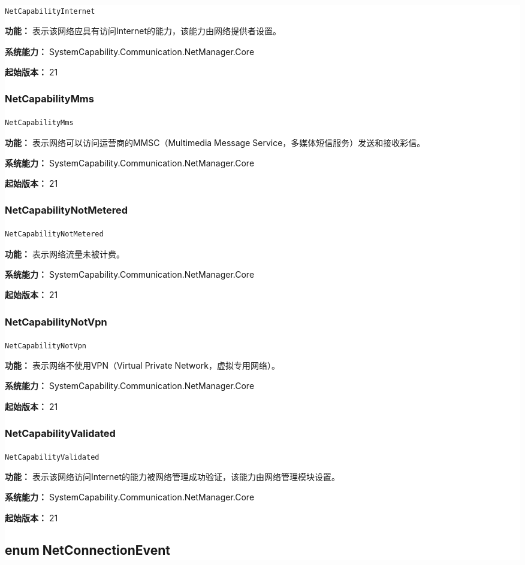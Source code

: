 ```cangjie
NetCapabilityInternet
```

**功能：** 表示该网络应具有访问Internet的能力，该能力由网络提供者设置。

**系统能力：** SystemCapability.Communication.NetManager.Core

**起始版本：** 21

### NetCapabilityMms

```cangjie
NetCapabilityMms
```

**功能：** 表示网络可以访问运营商的MMSC（Multimedia&nbsp;Message&nbsp;Service，多媒体短信服务）发送和接收彩信。

**系统能力：** SystemCapability.Communication.NetManager.Core

**起始版本：** 21

### NetCapabilityNotMetered

```cangjie
NetCapabilityNotMetered
```

**功能：** 表示网络流量未被计费。

**系统能力：** SystemCapability.Communication.NetManager.Core

**起始版本：** 21

### NetCapabilityNotVpn

```cangjie
NetCapabilityNotVpn
```

**功能：** 表示网络不使用VPN（Virtual&nbsp;Private&nbsp;Network，虚拟专用网络）。

**系统能力：** SystemCapability.Communication.NetManager.Core

**起始版本：** 21

### NetCapabilityValidated

```cangjie
NetCapabilityValidated
```

**功能：** 表示该网络访问Internet的能力被网络管理成功验证，该能力由网络管理模块设置。

**系统能力：** SystemCapability.Communication.NetManager.Core

**起始版本：** 21

## enum NetConnectionEvent
